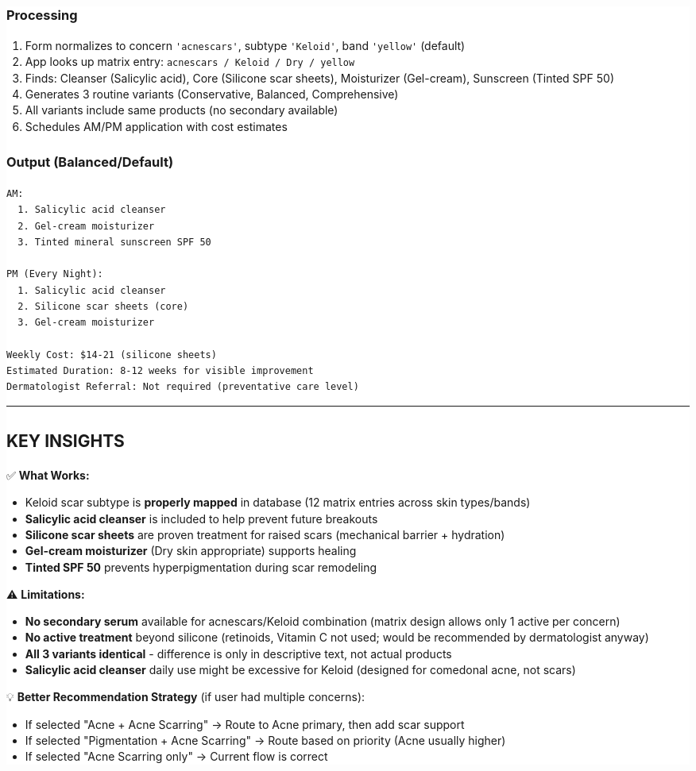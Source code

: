 ### Processing
1. Form normalizes to concern `'acnescars'`, subtype `'Keloid'`, band `'yellow'` (default)
2. App looks up matrix entry: `acnescars / Keloid / Dry / yellow`
3. Finds: Cleanser (Salicylic acid), Core (Silicone scar sheets), Moisturizer (Gel-cream), Sunscreen (Tinted SPF 50)
4. Generates 3 routine variants (Conservative, Balanced, Comprehensive)
5. All variants include same products (no secondary available)
6. Schedules AM/PM application with cost estimates

### Output (Balanced/Default)
```
AM:
  1. Salicylic acid cleanser
  2. Gel-cream moisturizer
  3. Tinted mineral sunscreen SPF 50

PM (Every Night):
  1. Salicylic acid cleanser
  2. Silicone scar sheets (core)
  3. Gel-cream moisturizer

Weekly Cost: $14-21 (silicone sheets)
Estimated Duration: 8-12 weeks for visible improvement
Dermatologist Referral: Not required (preventative care level)
```

---

## KEY INSIGHTS

✅ **What Works:**
- Keloid scar subtype is **properly mapped** in database (12 matrix entries across skin types/bands)
- **Salicylic acid cleanser** is included to help prevent future breakouts
- **Silicone scar sheets** are proven treatment for raised scars (mechanical barrier + hydration)
- **Gel-cream moisturizer** (Dry skin appropriate) supports healing
- **Tinted SPF 50** prevents hyperpigmentation during scar remodeling

⚠️ **Limitations:**
- **No secondary serum** available for acnescars/Keloid combination (matrix design allows only 1 active per concern)
- **No active treatment** beyond silicone (retinoids, Vitamin C not used; would be recommended by dermatologist anyway)
- **All 3 variants identical** - difference is only in descriptive text, not actual products
- **Salicylic acid cleanser** daily use might be excessive for Keloid (designed for comedonal acne, not scars)

💡 **Better Recommendation Strategy** (if user had multiple concerns):
- If selected "Acne + Acne Scarring" → Route to Acne primary, then add scar support
- If selected "Pigmentation + Acne Scarring" → Route based on priority (Acne usually higher)
- If selected "Acne Scarring only" → Current flow is correct
